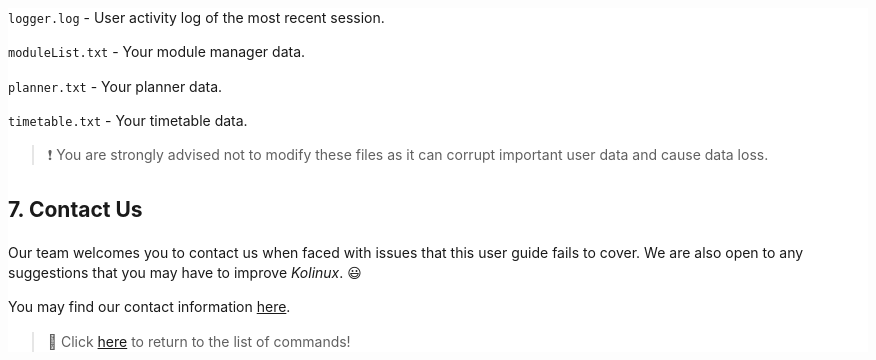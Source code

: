 `logger.log` - User activity log of the most recent session.

`moduleList.txt` - Your module manager data.

`planner.txt` - Your planner data.

`timetable.txt` - Your timetable data.

>❗ You are strongly advised not to modify these files as it can corrupt important user data and cause data loss.

## 7. Contact Us

Our team welcomes you to contact us when faced with issues that this user guide fails to cover. We are
also open to any suggestions that you may have to improve _Kolinux_. 😃

You may find our contact information [here](AboutUs.md).

>🔗 Click [here](#2-list-of-commands) to return to the list of commands!
